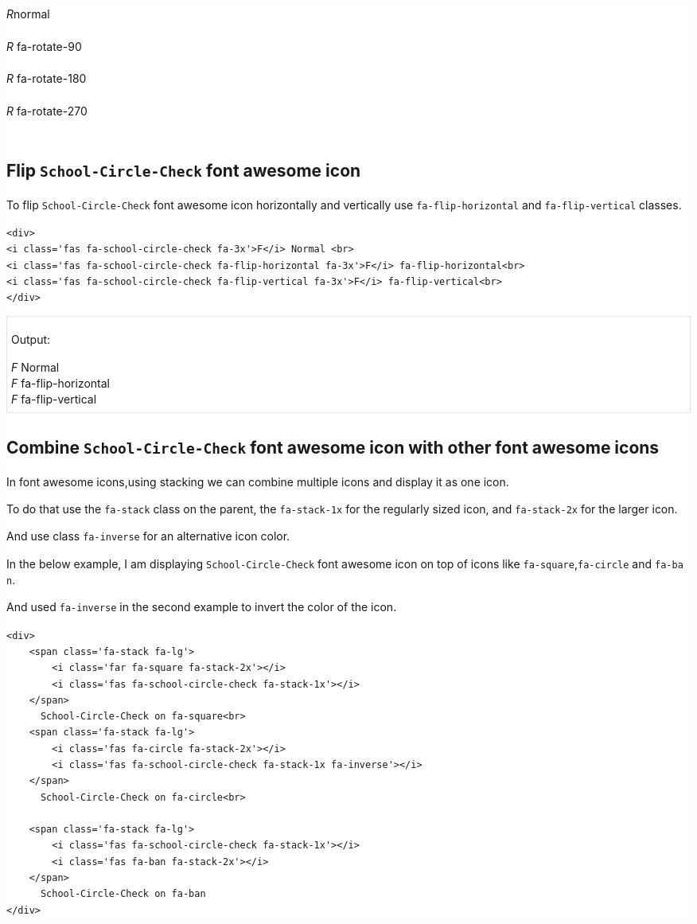 
<div>
<i class='fas fa-school-circle-check fa-3x'>R</i>normal<br/><br/>
<i class='fas fa-school-circle-check fa-rotate-90 fa-3x'>R</i> fa-rotate-90<br/><br/> 
<i class='fas fa-school-circle-check fa-rotate-180  fa-3x'>R</i> fa-rotate-180<br/><br/> 
<i class='fas fa-school-circle-check fa-rotate-270 fa-3x'>R</i> fa-rotate-270<br/><br/>
</div>
</div>

## Flip `School-Circle-Check` font awesome icon
 To flip `School-Circle-Check` font awesome icon horizontally and vertically use `fa-flip-horizontal` and `fa-flip-vertical` classes.

```
<div>
<i class='fas fa-school-circle-check fa-3x'>F</i> Normal <br>
<i class='fas fa-school-circle-check fa-flip-horizontal fa-3x'>F</i> fa-flip-horizontal<br>
<i class='fas fa-school-circle-check fa-flip-vertical fa-3x'>F</i> fa-flip-vertical<br>
</div>
```

<div style='border:1px solid rgba(0,0,0,.1);margin-bottom:10px;padding:5px;'>
<p>Output:</p>


<div>
<i class='fas fa-school-circle-check fa-3x'>F</i> Normal <br>
<i class='fas fa-school-circle-check fa-flip-horizontal fa-3x'>F</i> fa-flip-horizontal<br>
<i class='fas fa-school-circle-check fa-flip-vertical fa-3x'>F</i> fa-flip-vertical<br>
</div>
</div>

## Combine `School-Circle-Check` font awesome icon with other font awesome icons

In font awesome icons,using stacking we can combine multiple icons and display it as one icon.

To do that use the `fa-stack` class on the parent, the `fa-stack-1x` for the regularly sized icon, and `fa-stack-2x` for the larger icon.

And use class `fa-inverse` for an alternative icon color. 

In the below example, I am displaying `School-Circle-Check` font awesome icon on top of icons like `fa-square`,`fa-circle` and `fa-ban`.

And used `fa-inverse` in the second example to invert the color of the icon.
```
<div>
    <span class='fa-stack fa-lg'>
        <i class='far fa-square fa-stack-2x'></i>
        <i class='fas fa-school-circle-check fa-stack-1x'></i>
    </span>
      School-Circle-Check on fa-square<br>
    <span class='fa-stack fa-lg'>
        <i class='fas fa-circle fa-stack-2x'></i>
        <i class='fas fa-school-circle-check fa-stack-1x fa-inverse'></i>
    </span>
      School-Circle-Check on fa-circle<br>

    <span class='fa-stack fa-lg'>
        <i class='fas fa-school-circle-check fa-stack-1x'></i>
        <i class='fas fa-ban fa-stack-2x'></i>
    </span>
      School-Circle-Check on fa-ban
</div>
```
